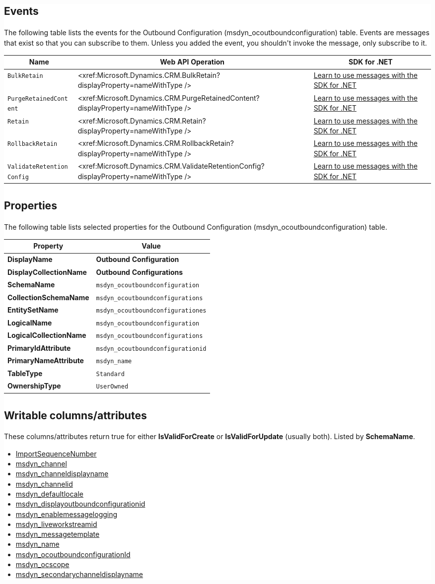 
## Events

The following table lists the events for the Outbound Configuration (msdyn_ocoutboundconfiguration) table.
Events are messages that exist so that you can subscribe to them. Unless you added the event, you shouldn't invoke the message, only subscribe to it.

|Name|Web API Operation |SDK for .NET |
| ---- | ----- |----- |
| `BulkRetain`|<xref:Microsoft.Dynamics.CRM.BulkRetain?displayProperty=nameWithType /> |[Learn to use messages with the SDK for .NET](/power-apps/developer/data-platform/org-service/use-messages)|
| `PurgeRetainedContent`|<xref:Microsoft.Dynamics.CRM.PurgeRetainedContent?displayProperty=nameWithType /> |[Learn to use messages with the SDK for .NET](/power-apps/developer/data-platform/org-service/use-messages)|
| `Retain`|<xref:Microsoft.Dynamics.CRM.Retain?displayProperty=nameWithType /> |[Learn to use messages with the SDK for .NET](/power-apps/developer/data-platform/org-service/use-messages)|
| `RollbackRetain`|<xref:Microsoft.Dynamics.CRM.RollbackRetain?displayProperty=nameWithType /> |[Learn to use messages with the SDK for .NET](/power-apps/developer/data-platform/org-service/use-messages)|
| `ValidateRetentionConfig`|<xref:Microsoft.Dynamics.CRM.ValidateRetentionConfig?displayProperty=nameWithType /> |[Learn to use messages with the SDK for .NET](/power-apps/developer/data-platform/org-service/use-messages)|

## Properties

The following table lists selected properties for the Outbound Configuration (msdyn_ocoutboundconfiguration) table.

|Property|Value|
| --- | --- |
| **DisplayName** | **Outbound Configuration** |
| **DisplayCollectionName** | **Outbound Configurations** |
| **SchemaName** | `msdyn_ocoutboundconfiguration` |
| **CollectionSchemaName** | `msdyn_ocoutboundconfigurations` |
| **EntitySetName** | `msdyn_ocoutboundconfigurationes`|
| **LogicalName** | `msdyn_ocoutboundconfiguration` |
| **LogicalCollectionName** | `msdyn_ocoutboundconfigurations` |
| **PrimaryIdAttribute** | `msdyn_ocoutboundconfigurationid` |
| **PrimaryNameAttribute** |`msdyn_name` |
| **TableType** | `Standard` |
| **OwnershipType** | `UserOwned` |

## Writable columns/attributes

These columns/attributes return true for either **IsValidForCreate** or **IsValidForUpdate** (usually both). Listed by **SchemaName**.

- [ImportSequenceNumber](#BKMK_ImportSequenceNumber)
- [msdyn_channel](#BKMK_msdyn_channel)
- [msdyn_channeldisplayname](#BKMK_msdyn_channeldisplayname)
- [msdyn_channelid](#BKMK_msdyn_channelid)
- [msdyn_defaultlocale](#BKMK_msdyn_defaultlocale)
- [msdyn_displayoutboundconfigurationid](#BKMK_msdyn_displayoutboundconfigurationid)
- [msdyn_enablemessagelogging](#BKMK_msdyn_enablemessagelogging)
- [msdyn_liveworkstreamid](#BKMK_msdyn_liveworkstreamid)
- [msdyn_messagetemplate](#BKMK_msdyn_messagetemplate)
- [msdyn_name](#BKMK_msdyn_name)
- [msdyn_ocoutboundconfigurationId](#BKMK_msdyn_ocoutboundconfigurationId)
- [msdyn_ocscope](#BKMK_msdyn_ocscope)
- [msdyn_secondarychanneldisplayname](#BKMK_msdyn_secondarychanneldisplayname)